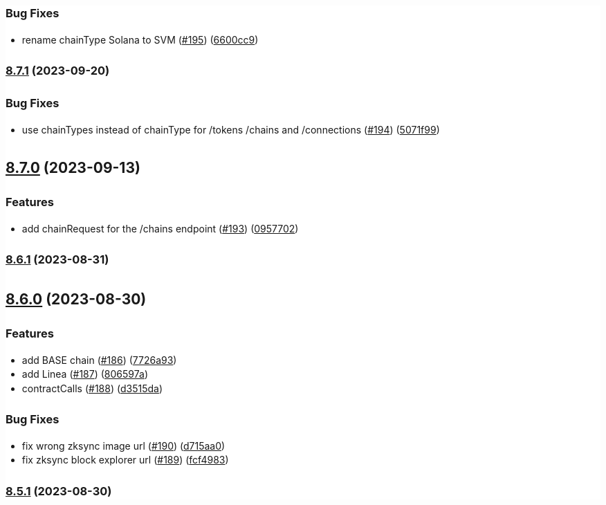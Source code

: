 
### Bug Fixes

* rename chainType Solana to SVM ([#195](https://github.com/lifinance/types/issues/195)) ([6600cc9](https://github.com/lifinance/types/commit/6600cc9047c8ac997372097748ccb43214efb206))

### [8.7.1](https://github.com/lifinance/types/compare/v8.7.0...v8.7.1) (2023-09-20)


### Bug Fixes

* use chainTypes instead of chainType for /tokens /chains and /connections ([#194](https://github.com/lifinance/types/issues/194)) ([5071f99](https://github.com/lifinance/types/commit/5071f9987222cc9297538609e18ded8258505111))

## [8.7.0](https://github.com/lifinance/types/compare/v8.6.1...v8.7.0) (2023-09-13)


### Features

* add chainRequest for the /chains endpoint ([#193](https://github.com/lifinance/types/issues/193)) ([0957702](https://github.com/lifinance/types/commit/0957702048ce1f466a6ee82210c36750067c92cd))

### [8.6.1](https://github.com/lifinance/types/compare/v8.6.0...v8.6.1) (2023-08-31)

## [8.6.0](https://github.com/lifinance/types/compare/v8.3.0...v8.6.0) (2023-08-30)


### Features

* add BASE chain ([#186](https://github.com/lifinance/types/issues/186)) ([7726a93](https://github.com/lifinance/types/commit/7726a93c2fa1dbdef53f359229280c26670fe4c1))
* add Linea ([#187](https://github.com/lifinance/types/issues/187)) ([806597a](https://github.com/lifinance/types/commit/806597a16fabcd7ded9dc04fdaf131c059b719a5))
* contractCalls ([#188](https://github.com/lifinance/types/issues/188)) ([d3515da](https://github.com/lifinance/types/commit/d3515da6476a81d39a58ab23b134ac272079d962))


### Bug Fixes

* fix wrong zksync image url ([#190](https://github.com/lifinance/types/issues/190)) ([d715aa0](https://github.com/lifinance/types/commit/d715aa039d981a1164c4bfb5c06aea2f1eca7c95))
* fix zksync block explorer url ([#189](https://github.com/lifinance/types/issues/189)) ([fcf4983](https://github.com/lifinance/types/commit/fcf4983dd4a939debdbb40c3a26ace88694e0aaa))

### [8.5.1](https://github.com/lifinance/types/compare/v8.5.0...v8.5.1) (2023-08-30)
